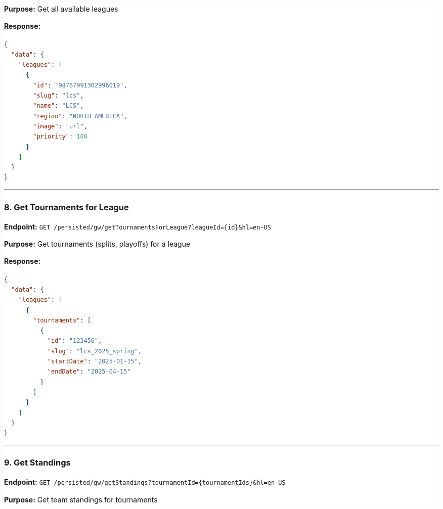 **Purpose:** Get all available leagues

**Response:**
```json
{
  "data": {
    "leagues": [
      {
        "id": "98767991302996019",
        "slug": "lcs",
        "name": "LCS",
        "region": "NORTH AMERICA",
        "image": "url",
        "priority": 100
      }
    ]
  }
}
```

---

### 8. Get Tournaments for League

**Endpoint:** `GET /persisted/gw/getTournamentsForLeague?leagueId={id}&hl=en-US`

**Purpose:** Get tournaments (splits, playoffs) for a league

**Response:**
```json
{
  "data": {
    "leagues": [
      {
        "tournaments": [
          {
            "id": "123456",
            "slug": "lcs_2025_spring",
            "startDate": "2025-01-15",
            "endDate": "2025-04-15"
          }
        ]
      }
    ]
  }
}
```

---

### 9. Get Standings

**Endpoint:** `GET /persisted/gw/getStandings?tournamentId={tournamentIds}&hl=en-US`

**Purpose:** Get team standings for tournaments
